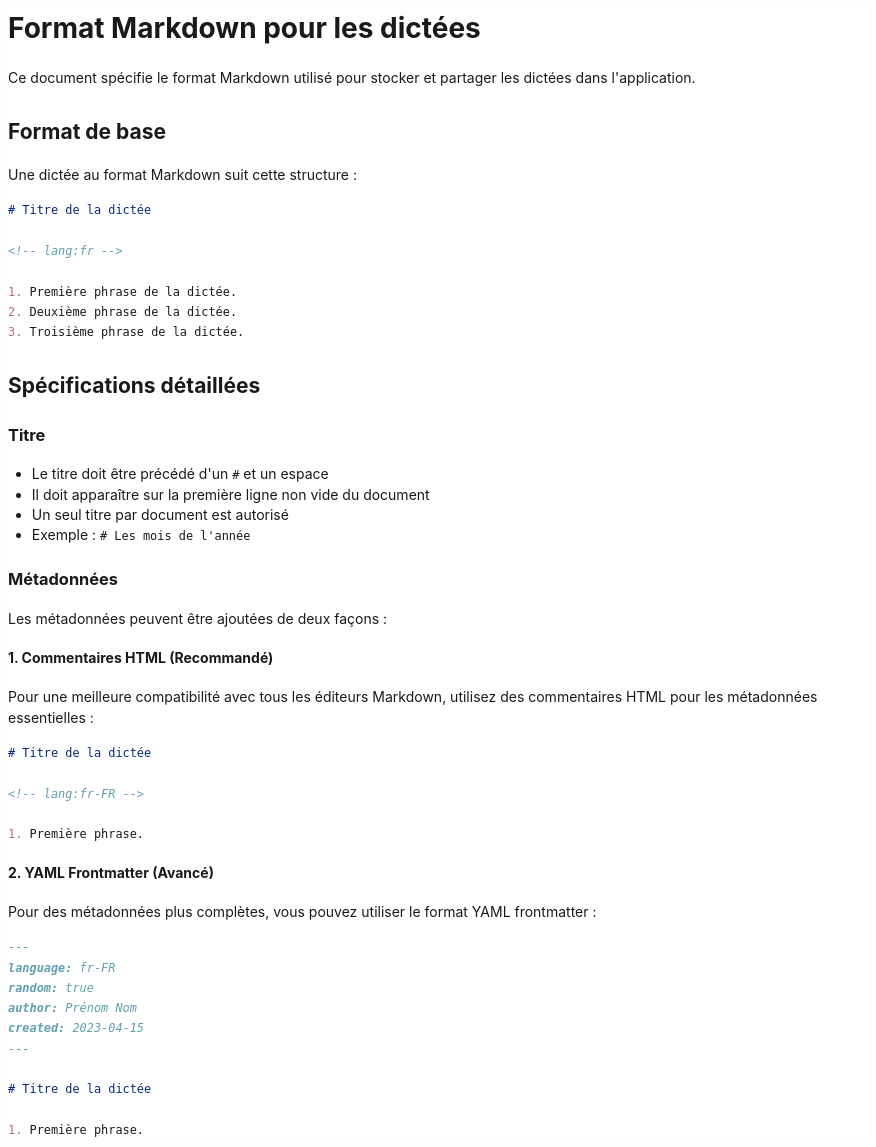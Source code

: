 # Format Markdown pour les dictées

Ce document spécifie le format Markdown utilisé pour stocker et partager les dictées dans l'application.

## Format de base

Une dictée au format Markdown suit cette structure :

```markdown
# Titre de la dictée

<!-- lang:fr -->

1. Première phrase de la dictée.
2. Deuxième phrase de la dictée.
3. Troisième phrase de la dictée.
```

## Spécifications détaillées

### Titre

-   Le titre doit être précédé d'un `#` et un espace
-   Il doit apparaître sur la première ligne non vide du document
-   Un seul titre par document est autorisé
-   Exemple : `# Les mois de l'année`

### Métadonnées

Les métadonnées peuvent être ajoutées de deux façons :

#### 1. Commentaires HTML (Recommandé)

Pour une meilleure compatibilité avec tous les éditeurs Markdown, utilisez des commentaires HTML pour les métadonnées essentielles :

```markdown
# Titre de la dictée

<!-- lang:fr-FR -->

1. Première phrase.
```

#### 2. YAML Frontmatter (Avancé)

Pour des métadonnées plus complètes, vous pouvez utiliser le format YAML frontmatter :

```markdown
---
language: fr-FR
random: true
author: Prénom Nom
created: 2023-04-15
---

# Titre de la dictée

1. Première phrase.
```
